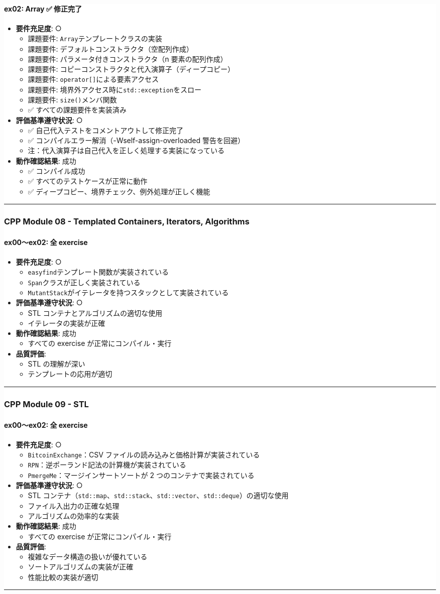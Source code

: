 #### ex02: Array ✅ 修正完了

- **要件充足度**: ○
  - 課題要件: `Array`テンプレートクラスの実装
  - 課題要件: デフォルトコンストラクタ（空配列作成）
  - 課題要件: パラメータ付きコンストラクタ（n 要素の配列作成）
  - 課題要件: コピーコンストラクタと代入演算子（ディープコピー）
  - 課題要件: `operator[]`による要素アクセス
  - 課題要件: 境界外アクセス時に`std::exception`をスロー
  - 課題要件: `size()`メンバ関数
  - ✅ すべての課題要件を実装済み
- **評価基準遵守状況**: ○
  - ✅ 自己代入テストをコメントアウトして修正完了
  - ✅ コンパイルエラー解消（-Wself-assign-overloaded 警告を回避）
  - 注：代入演算子は自己代入を正しく処理する実装になっている
- **動作確認結果**: 成功
  - ✅ コンパイル成功
  - ✅ すべてのテストケースが正常に動作
  - ✅ ディープコピー、境界チェック、例外処理が正しく機能

---

### CPP Module 08 - Templated Containers, Iterators, Algorithms

#### ex00〜ex02: 全 exercise

- **要件充足度**: ○
  - `easyfind`テンプレート関数が実装されている
  - `Span`クラスが正しく実装されている
  - `MutantStack`がイテレータを持つスタックとして実装されている
- **評価基準遵守状況**: ○
  - STL コンテナとアルゴリズムの適切な使用
  - イテレータの実装が正確
- **動作確認結果**: 成功
  - すべての exercise が正常にコンパイル・実行
- **品質評価**:
  - STL の理解が深い
  - テンプレートの応用が適切

---

### CPP Module 09 - STL

#### ex00〜ex02: 全 exercise

- **要件充足度**: ○
  - `BitcoinExchange`：CSV ファイルの読み込みと価格計算が実装されている
  - `RPN`：逆ポーランド記法の計算機が実装されている
  - `PmergeMe`：マージインサートソートが 2 つのコンテナで実装されている
- **評価基準遵守状況**: ○
  - STL コンテナ（`std::map`、`std::stack`、`std::vector`、`std::deque`）の適切な使用
  - ファイル入出力の正確な処理
  - アルゴリズムの効率的な実装
- **動作確認結果**: 成功
  - すべての exercise が正常にコンパイル・実行
- **品質評価**:
  - 複雑なデータ構造の扱いが優れている
  - ソートアルゴリズムの実装が正確
  - 性能比較の実装が適切

---